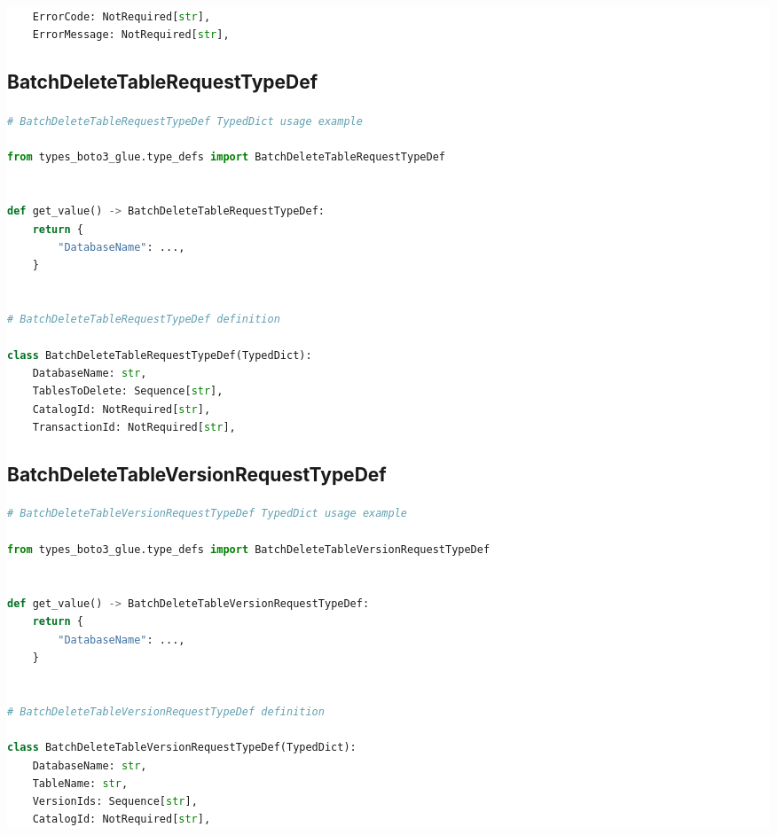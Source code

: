 ```python
    ErrorCode: NotRequired[str],
    ErrorMessage: NotRequired[str],
```


## BatchDeleteTableRequestTypeDef

```python
# BatchDeleteTableRequestTypeDef TypedDict usage example

from types_boto3_glue.type_defs import BatchDeleteTableRequestTypeDef


def get_value() -> BatchDeleteTableRequestTypeDef:
    return {
        "DatabaseName": ...,
    }


# BatchDeleteTableRequestTypeDef definition

class BatchDeleteTableRequestTypeDef(TypedDict):
    DatabaseName: str,
    TablesToDelete: Sequence[str],
    CatalogId: NotRequired[str],
    TransactionId: NotRequired[str],
```


## BatchDeleteTableVersionRequestTypeDef

```python
# BatchDeleteTableVersionRequestTypeDef TypedDict usage example

from types_boto3_glue.type_defs import BatchDeleteTableVersionRequestTypeDef


def get_value() -> BatchDeleteTableVersionRequestTypeDef:
    return {
        "DatabaseName": ...,
    }


# BatchDeleteTableVersionRequestTypeDef definition

class BatchDeleteTableVersionRequestTypeDef(TypedDict):
    DatabaseName: str,
    TableName: str,
    VersionIds: Sequence[str],
    CatalogId: NotRequired[str],
```
